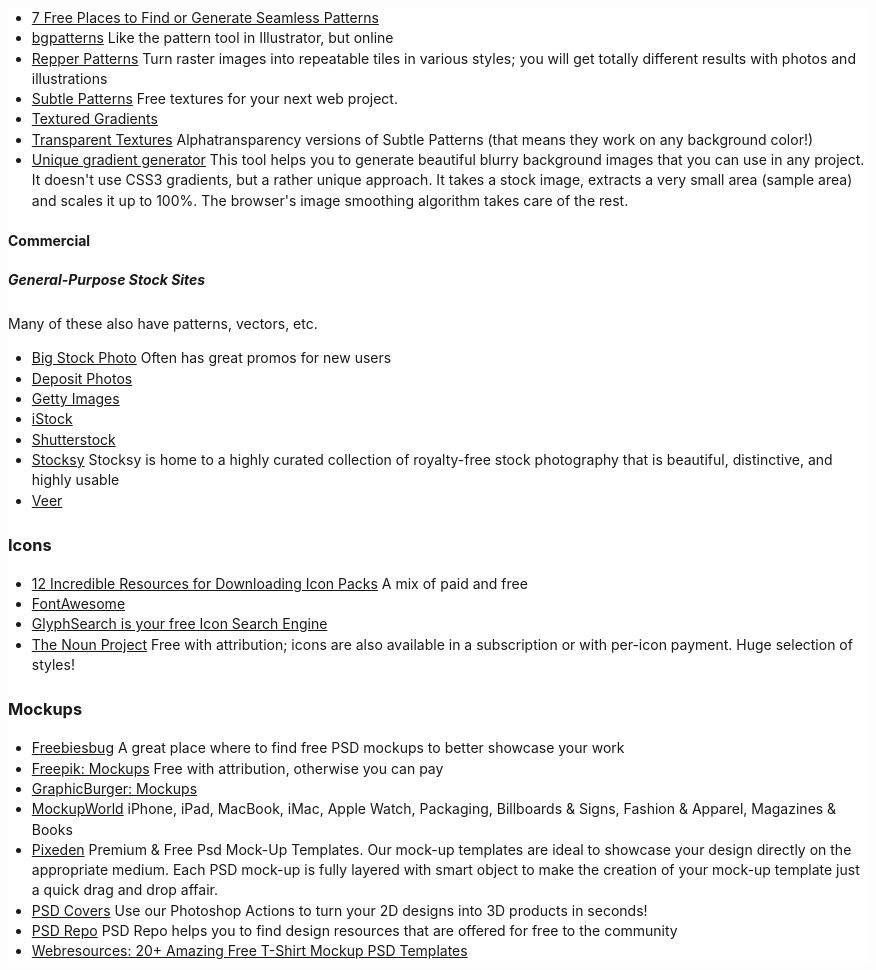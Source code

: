 * [7 Free Places to Find or Generate Seamless Patterns](http://designroast.org/7-free-places-find-generate-seamless-patterns/)
* [bgpatterns](http://bgpatterns.com/) Like the pattern tool in Illustrator, but online
* [Repper Patterns](http://repperpatterns.com/tool/) Turn raster images into repeatable tiles in various styles; you will get totally different results with photos and illustrations
* [Subtle Patterns](http://subtlepatterns.com/) Free textures for your next web project.
* [Textured Gradients](http://rentafounder.com/textured-gradients-in-pure-css/)
* [Transparent Textures](http://www.transparenttextures.com/) Alphatransparency versions of Subtle Patterns (that means they work on any background color!)
* [Unique gradient generator](http://gradient.quasi.ink/) This tool helps you to generate beautiful blurry background images that you can use in any project. It doesn't use CSS3 gradients, but a rather unique approach. It takes a stock image, extracts a very small area (sample area) and scales it up to 100%. The browser's image smoothing algorithm takes care of the rest.

#### Commercial

##### General-Purpose Stock Sites

Many of these also have patterns, vectors, etc.

* [Big Stock Photo](http://www.bigstockphoto.com/) Often has great promos for new users
* [Deposit Photos](http://depositphotos.com/)
* [Getty Images](http://www.gettyimages.com/)
* [iStock](http://www.istockphoto.com/)
* [Shutterstock](http://www.shutterstock.com)
* [Stocksy](https://www.stocksy.com/) Stocksy is home to a highly curated collection of royalty-free stock photography that is beautiful, distinctive, and highly usable
* [Veer](http://www.veer.com/products/images/)

### Icons

* [12 Incredible Resources for Downloading Icon Packs](https://www.shopify.com/partners/blog/65360643-12-incredible-resources-for-downloading-icon-packs) A mix of paid and free
* [FontAwesome](https://fortawesome.github.io/Font-Awesome/)
* [GlyphSearch is your free Icon Search Engine](http://glyphsearch.com/)
* [The Noun Project](https://thenounproject.com/) Free with attribution; icons are also available in a subscription or with per-icon payment. Huge selection of styles!

### Mockups

* [Freebiesbug](http://freebiesbug.com/psd-freebies/mockups/) A great place where to find free PSD mockups to better showcase your work
* [Freepik: Mockups](http://www.freepik.com/free-photos-vectors/mockup) Free with attribution, otherwise you can pay
* [GraphicBurger: Mockups](http://graphicburger.com/tag/mock-up/)
* [MockupWorld](http://www.mockupworld.co/all-mockups/) iPhone, iPad, MacBook, iMac, Apple Watch, Packaging, Billboards & Signs, Fashion & Apparel, Magazines & Books
* [Pixeden](http://www.pixeden.com/psd-mock-up-templates) Premium & Free Psd Mock-Up Templates. Our mock-up templates are ideal to showcase your design directly on the appropriate medium. Each PSD mock-up is fully layered with smart object to make the creation of your mock-up template just a quick drag and drop affair.
* [PSD Covers](http://www.psdcovers.com/) Use our Photoshop Actions to turn your 2D designs into 3D products in seconds!
* [PSD Repo](http://psdrepo.com/tag/free-psd-mockups/) PSD Repo helps you to find design resources that are offered for free to the community
* [Webresources: 20+ Amazing Free T-Shirt Mockup PSD Templates](https://www.webresourcesfree.com/amizing-free-t-shirt-mockup-psd-templates/)
